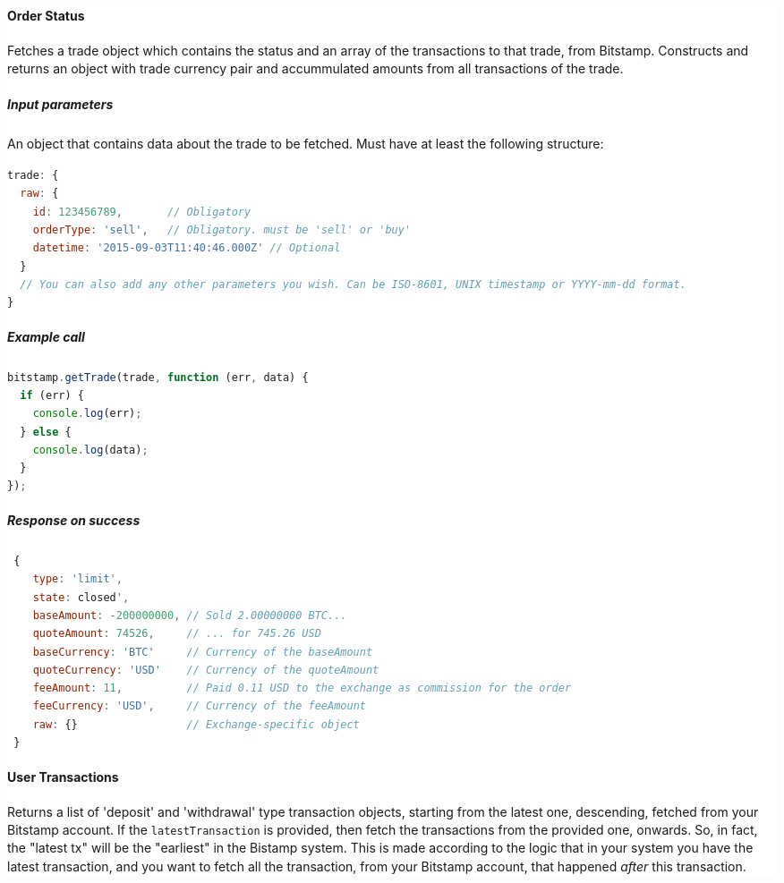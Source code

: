 #### Order Status
Fetches a trade object which contains the status and an array of the transactions to that trade, from Bitstamp.
Constructs and returns an object with trade currency pair and accummulated amounts from all transactions
of the trade.
##### Input parameters
An object that contains data about the trade to be fetched. Must have at least the following structure:

```js
trade: {
  raw: {
    id: 123456789,       // Obligatory
    orderType: 'sell',   // Obligatory. must be 'sell' or 'buy'
    datetime: '2015-09-03T11:40:46.000Z' // Optional
  }
  // You can also add any other parameters you wish. Can be ISO-8601, UNIX timestamp or YYYY-mm-dd format.
}
```
##### Example call

```js
bitstamp.getTrade(trade, function (err, data) {
  if (err) {
    console.log(err);
  } else {
    console.log(data);
  }
});
```
##### Response on success
```js
 {
    type: 'limit',
    state: closed',
    baseAmount: -200000000, // Sold 2.00000000 BTC...
    quoteAmount: 74526,     // ... for 745.26 USD
    baseCurrency: 'BTC'     // Currency of the baseAmount
    quoteCurrency: 'USD'    // Currency of the quoteAmount
    feeAmount: 11,          // Paid 0.11 USD to the exchange as commission for the order
    feeCurrency: 'USD',     // Currency of the feeAmount
    raw: {}                 // Exchange-specific object
 }
```

#### User Transactions
Returns a list of 'deposit' and 'withdrawal' type transaction objects, starting from the latest one, descending, fetched from your Bitstamp account.
If the `latestTransaction` is provided, then fetch the transactions from the provided one, onwards. So, in fact, the "latest tx" will be the "earliest" in the Bistamp system.
This is made according to the logic that in your system you have the latest transaction, and you want to fetch all the transaction, from your Bitstamp account, that happened *after* this transaction.

